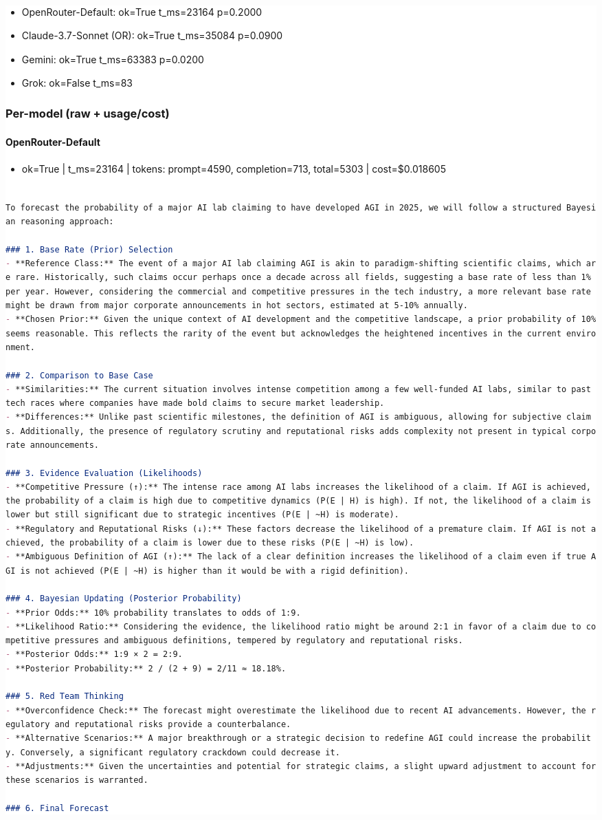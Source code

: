 - OpenRouter-Default: ok=True t_ms=23164 p=0.2000

- Claude-3.7-Sonnet (OR): ok=True t_ms=35084 p=0.0900

- Gemini: ok=True t_ms=63383 p=0.0200

- Grok: ok=False t_ms=83



### Per-model (raw + usage/cost)

#### OpenRouter-Default

- ok=True | t_ms=23164 | tokens: prompt=4590, completion=713, total=5303 | cost=$0.018605

```md

To forecast the probability of a major AI lab claiming to have developed AGI in 2025, we will follow a structured Bayesian reasoning approach:

### 1. Base Rate (Prior) Selection
- **Reference Class:** The event of a major AI lab claiming AGI is akin to paradigm-shifting scientific claims, which are rare. Historically, such claims occur perhaps once a decade across all fields, suggesting a base rate of less than 1% per year. However, considering the commercial and competitive pressures in the tech industry, a more relevant base rate might be drawn from major corporate announcements in hot sectors, estimated at 5-10% annually.
- **Chosen Prior:** Given the unique context of AI development and the competitive landscape, a prior probability of 10% seems reasonable. This reflects the rarity of the event but acknowledges the heightened incentives in the current environment.

### 2. Comparison to Base Case
- **Similarities:** The current situation involves intense competition among a few well-funded AI labs, similar to past tech races where companies have made bold claims to secure market leadership.
- **Differences:** Unlike past scientific milestones, the definition of AGI is ambiguous, allowing for subjective claims. Additionally, the presence of regulatory scrutiny and reputational risks adds complexity not present in typical corporate announcements.

### 3. Evidence Evaluation (Likelihoods)
- **Competitive Pressure (↑):** The intense race among AI labs increases the likelihood of a claim. If AGI is achieved, the probability of a claim is high due to competitive dynamics (P(E | H) is high). If not, the likelihood of a claim is lower but still significant due to strategic incentives (P(E | ~H) is moderate).
- **Regulatory and Reputational Risks (↓):** These factors decrease the likelihood of a premature claim. If AGI is not achieved, the probability of a claim is lower due to these risks (P(E | ~H) is low).
- **Ambiguous Definition of AGI (↑):** The lack of a clear definition increases the likelihood of a claim even if true AGI is not achieved (P(E | ~H) is higher than it would be with a rigid definition).

### 4. Bayesian Updating (Posterior Probability)
- **Prior Odds:** 10% probability translates to odds of 1:9.
- **Likelihood Ratio:** Considering the evidence, the likelihood ratio might be around 2:1 in favor of a claim due to competitive pressures and ambiguous definitions, tempered by regulatory and reputational risks.
- **Posterior Odds:** 1:9 × 2 = 2:9.
- **Posterior Probability:** 2 / (2 + 9) = 2/11 ≈ 18.18%.

### 5. Red Team Thinking
- **Overconfidence Check:** The forecast might overestimate the likelihood due to recent AI advancements. However, the regulatory and reputational risks provide a counterbalance.
- **Alternative Scenarios:** A major breakthrough or a strategic decision to redefine AGI could increase the probability. Conversely, a significant regulatory crackdown could decrease it.
- **Adjustments:** Given the uncertainties and potential for strategic claims, a slight upward adjustment to account for these scenarios is warranted.

### 6. Final Forecast
```